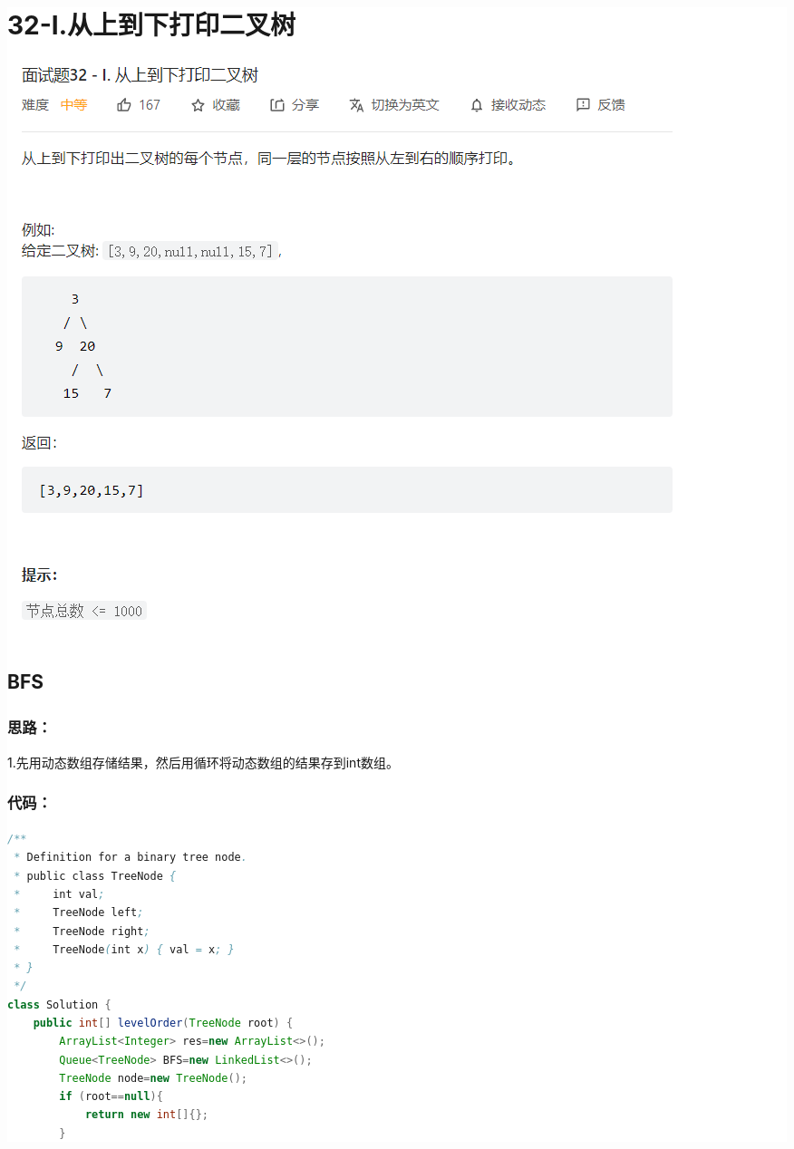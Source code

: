 

# 32-I.从上到下打印二叉树
![](images/2022-03-02-18-18-37.png)

## BFS
### 思路：
1.先用动态数组存储结果，然后用循环将动态数组的结果存到int数组。



### 代码：
```java
/**
 * Definition for a binary tree node.
 * public class TreeNode {
 *     int val;
 *     TreeNode left;
 *     TreeNode right;
 *     TreeNode(int x) { val = x; }
 * }
 */
class Solution {
    public int[] levelOrder(TreeNode root) {
        ArrayList<Integer> res=new ArrayList<>();
        Queue<TreeNode> BFS=new LinkedList<>();
        TreeNode node=new TreeNode();
        if (root==null){
            return new int[]{};
        }
```